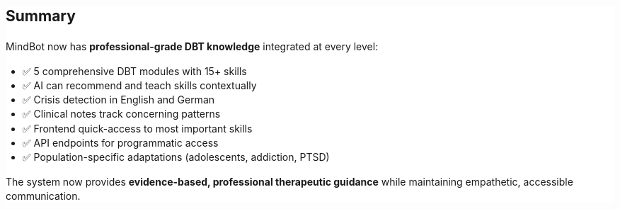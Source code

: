 
## Summary

MindBot now has **professional-grade DBT knowledge** integrated at every level:
- ✅ 5 comprehensive DBT modules with 15+ skills
- ✅ AI can recommend and teach skills contextually
- ✅ Crisis detection in English and German
- ✅ Clinical notes track concerning patterns
- ✅ Frontend quick-access to most important skills
- ✅ API endpoints for programmatic access
- ✅ Population-specific adaptations (adolescents, addiction, PTSD)

The system now provides **evidence-based, professional therapeutic guidance** while maintaining empathetic, accessible communication.
